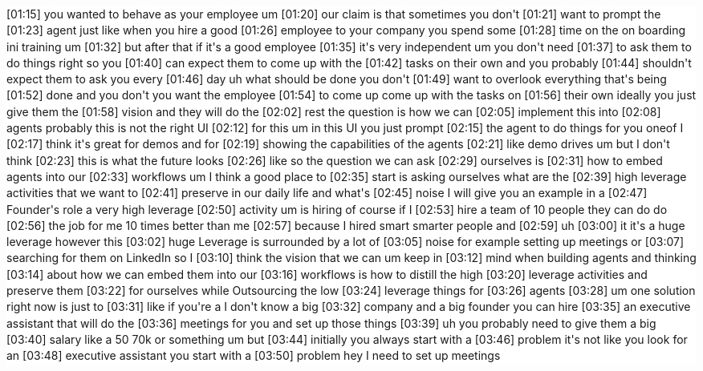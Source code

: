 [01:15] you wanted to behave as your employee um
[01:20] our claim is that sometimes you don't
[01:21] want to prompt the
[01:23] agent just like when you hire a good
[01:26] employee to your company you spend some
[01:28] time on the on boarding ini training um
[01:32] but after that if it's a good employee
[01:35] it's very independent um you don't need
[01:37] to ask them to do things right so you
[01:40] can expect them to come up with the
[01:42] tasks on their own and you probably
[01:44] shouldn't expect them to ask you every
[01:46] day uh what should be done you don't
[01:49] want to overlook everything that's being
[01:52] done and you don't you want the employee
[01:54] to come up come up with the tasks on
[01:56] their own ideally you just give them the
[01:58] vision and they will do the
[02:02] rest the question is how we can
[02:05] implement this into
[02:08] agents probably this is not the right UI
[02:12] for this um in this UI you just prompt
[02:15] the agent to do things for you oneof I
[02:17] think it's great for demos and for
[02:19] showing the capabilities of the agents
[02:21] like demo drives um but I don't think
[02:23] this is what the future looks
[02:26] like so the question we can ask
[02:29] ourselves is
[02:31] how to embed agents into our
[02:33] workflows um I think a good place to
[02:35] start is asking ourselves what are the
[02:39] high leverage activities that we want to
[02:41] preserve in our daily life and what's
[02:45] noise I will give you an example in a
[02:47] Founder's role a very high leverage
[02:50] activity um is hiring of course if I
[02:53] hire a team of 10 people they can do do
[02:56] the job for me 10 times better than me
[02:57] because I hired smart smarter people and
[02:59] uh
[03:00] it it's a huge leverage however this
[03:02] huge Leverage is surrounded by a lot of
[03:05] noise for example setting up meetings or
[03:07] searching for them on LinkedIn so I
[03:10] think the vision that we can um keep in
[03:12] mind when building agents and thinking
[03:14] about how we can embed them into our
[03:16] workflows is how to distill the high
[03:20] leverage activities and preserve them
[03:22] for ourselves while Outsourcing the low
[03:24] leverage things for
[03:26] agents
[03:28] um one solution right now is just to
[03:31] like if you're a I don't know a big
[03:32] company and a big founder you can hire
[03:35] an executive assistant that will do the
[03:36] meetings for you and set up those things
[03:39] uh you probably need to give them a big
[03:40] salary like a 50 70k or something um but
[03:44] initially you always start with a
[03:46] problem it's not like you look for an
[03:48] executive assistant you start with a
[03:50] problem hey I need to set up meetings